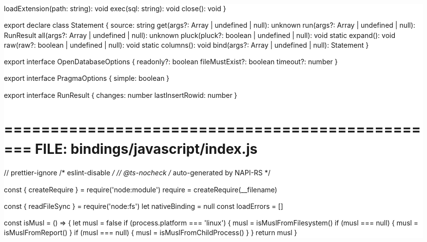   loadExtension(path: string): void
  exec(sql: string): void
  close(): void
}

export declare class Statement {
  source: string
  get(args?: Array<unknown> | undefined | null): unknown
  run(args?: Array<unknown> | undefined | null): RunResult
  all(args?: Array<unknown> | undefined | null): unknown
  pluck(pluck?: boolean | undefined | null): void
  static expand(): void
  raw(raw?: boolean | undefined | null): void
  static columns(): void
  bind(args?: Array<unknown> | undefined | null): Statement
}

export interface OpenDatabaseOptions {
  readonly?: boolean
  fileMustExist?: boolean
  timeout?: number
}

export interface PragmaOptions {
  simple: boolean
}

export interface RunResult {
  changes: number
  lastInsertRowid: number
}



================================================
FILE: bindings/javascript/index.js
================================================
// prettier-ignore
/* eslint-disable */
// @ts-nocheck
/* auto-generated by NAPI-RS */

const { createRequire } = require('node:module')
require = createRequire(__filename)

const { readFileSync } = require('node:fs')
let nativeBinding = null
const loadErrors = []

const isMusl = () => {
  let musl = false
  if (process.platform === 'linux') {
    musl = isMuslFromFilesystem()
    if (musl === null) {
      musl = isMuslFromReport()
    }
    if (musl === null) {
      musl = isMuslFromChildProcess()
    }
  }
  return musl
}
